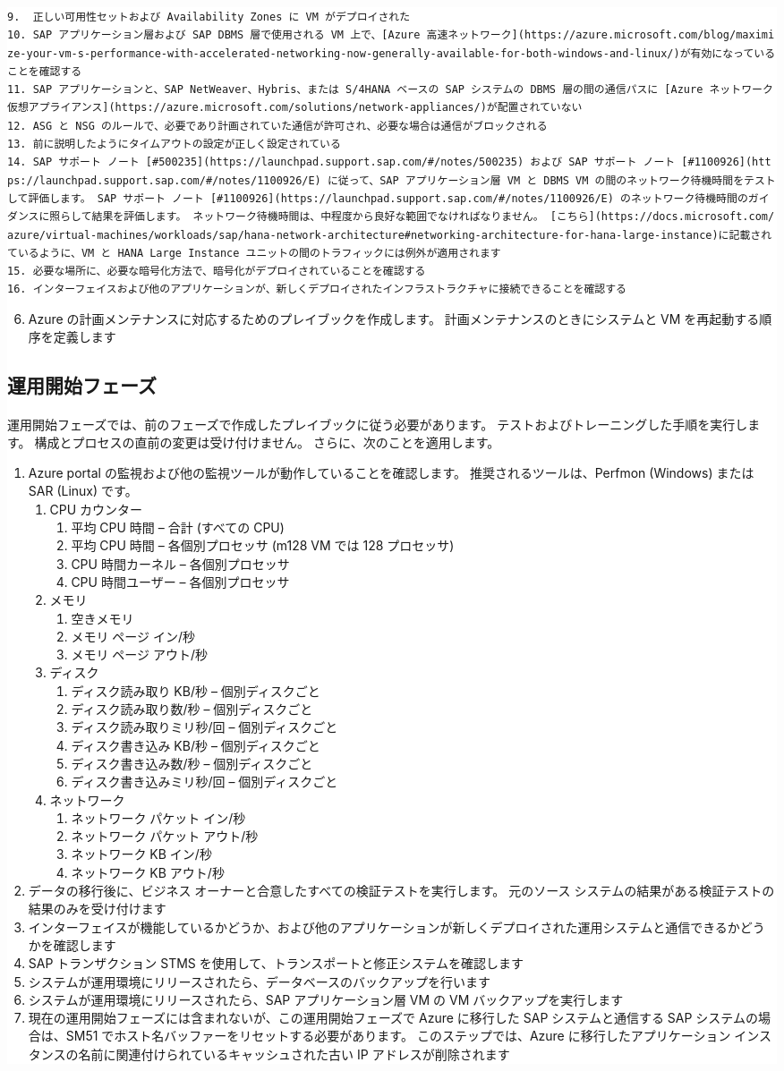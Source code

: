     9.  正しい可用性セットおよび Availability Zones に VM がデプロイされた
    10. SAP アプリケーション層および SAP DBMS 層で使用される VM 上で、[Azure 高速ネットワーク](https://azure.microsoft.com/blog/maximize-your-vm-s-performance-with-accelerated-networking-now-generally-available-for-both-windows-and-linux/)が有効になっていることを確認する
    11. SAP アプリケーションと、SAP NetWeaver、Hybris、または S/4HANA ベースの SAP システムの DBMS 層の間の通信パスに [Azure ネットワーク仮想アプライアンス](https://azure.microsoft.com/solutions/network-appliances/)が配置されていない
    12. ASG と NSG のルールで、必要であり計画されていた通信が許可され、必要な場合は通信がブロックされる
    13. 前に説明したようにタイムアウトの設定が正しく設定されている
    14. SAP サポート ノート [#500235](https://launchpad.support.sap.com/#/notes/500235) および SAP サポート ノート [#1100926](https://launchpad.support.sap.com/#/notes/1100926/E) に従って、SAP アプリケーション層 VM と DBMS VM の間のネットワーク待機時間をテストして評価します。 SAP サポート ノート [#1100926](https://launchpad.support.sap.com/#/notes/1100926/E) のネットワーク待機時間のガイダンスに照らして結果を評価します。 ネットワーク待機時間は、中程度から良好な範囲でなければなりません。 [こちら](https://docs.microsoft.com/azure/virtual-machines/workloads/sap/hana-network-architecture#networking-architecture-for-hana-large-instance)に記載されているように、VM と HANA Large Instance ユニットの間のトラフィックには例外が適用されます
    15. 必要な場所に、必要な暗号化方法で、暗号化がデプロイされていることを確認する
    16. インターフェイスおよび他のアプリケーションが、新しくデプロイされたインフラストラクチャに接続できることを確認する
6.  Azure の計画メンテナンスに対応するためのプレイブックを作成します。 計画メンテナンスのときにシステムと VM を再起動する順序を定義します
    

## <a name="go-live-phase"></a>運用開始フェーズ
運用開始フェーズでは、前のフェーズで作成したプレイブックに従う必要があります。 テストおよびトレーニングした手順を実行します。 構成とプロセスの直前の変更は受け付けません。 さらに、次のことを適用します。

1. Azure portal の監視および他の監視ツールが動作していることを確認します。  推奨されるツールは、Perfmon (Windows) または SAR (Linux) です。 
    1.  CPU カウンター 
        1.  平均 CPU 時間 – 合計 (すべての CPU)
        2.  平均 CPU 時間 – 各個別プロセッサ (m128 VM では 128 プロセッサ)
        3.  CPU 時間カーネル – 各個別プロセッサ
        4.  CPU 時間ユーザー – 各個別プロセッサ
    5.  メモリ 
        1.  空きメモリ
        2.  メモリ ページ イン/秒
        3.  メモリ ページ アウト/秒
    4.  ディスク 
        1.  ディスク読み取り KB/秒 – 個別ディスクごと 
        2.  ディスク読み取り数/秒 – 個別ディスクごと
        3.  ディスク読み取りミリ秒/回 – 個別ディスクごと
        4.  ディスク書き込み KB/秒 – 個別ディスクごと 
        5.  ディスク書き込み数/秒 – 個別ディスクごと
        6.  ディスク書き込みミリ秒/回 – 個別ディスクごと
    5.  ネットワーク 
        1.  ネットワーク パケット イン/秒
        2.  ネットワーク パケット アウト/秒
        3.  ネットワーク KB イン/秒
        4.  ネットワーク KB アウト/秒 
2.  データの移行後に、ビジネス オーナーと合意したすべての検証テストを実行します。 元のソース システムの結果がある検証テストの結果のみを受け付けます
3.  インターフェイスが機能しているかどうか、および他のアプリケーションが新しくデプロイされた運用システムと通信できるかどうかを確認します
4.  SAP トランザクション STMS を使用して、トランスポートと修正システムを確認します
5.  システムが運用環境にリリースされたら、データベースのバックアップを行います
6.  システムが運用環境にリリースされたら、SAP アプリケーション層 VM の VM バックアップを実行します
7.  現在の運用開始フェーズには含まれないが、この運用開始フェーズで Azure に移行した SAP システムと通信する SAP システムの場合は、SM51 でホスト名バッファーをリセットする必要があります。 このステップでは、Azure に移行したアプリケーション インスタンスの名前に関連付けられているキャッシュされた古い IP アドレスが削除されます  
